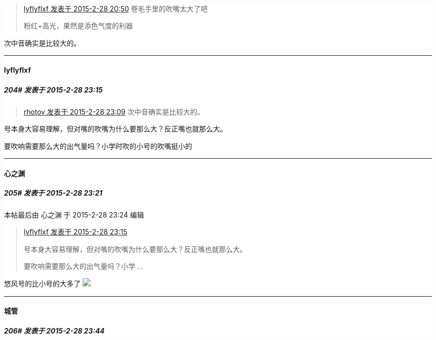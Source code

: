 
<blockquote><a href="httphttps://bbs.saraba1st.com/2b/forum.php?mod=redirect&amp;amp;goto=findpost&amp;amp;pid=28207095&amp;amp;ptid=1085129" target="_blank">lyflyflxf 发表于 2015-2-28 20:50</a>
卷毛手里的吹嘴太大了吧


粉红+高光，果然是添色气度的利器</blockquote>
次中音确实是比较大的。







*****

####  lyflyflxf  
##### 204#       发表于 2015-2-28 23:15



<blockquote><a href="httphttps://bbs.saraba1st.com/2b/forum.php?mod=redirect&amp;amp;goto=findpost&amp;amp;pid=28208426&amp;amp;ptid=1085129" target="_blank">rhotov 发表于 2015-2-28 23:09</a>
次中音确实是比较大的。</blockquote>
号本身大容易理解，但对嘴的吹嘴为什么要那么大？反正嘴也就那么大。

要吹响需要那么大的出气量吗？小学时吹的小号的吹嘴挺小的







*****

####  心之渊  
##### 205#       发表于 2015-2-28 23:21



 本帖最后由 心之渊 于 2015-2-28 23:24 编辑 
<blockquote><a href="httphttps://bbs.saraba1st.com/2b/forum.php?mod=redirect&amp;goto=findpost&amp;pid=28208504&amp;ptid=1085129" target="_blank">lyflyflxf 发表于 2015-2-28 23:15</a>

号本身大容易理解，但对嘴的吹嘴为什么要那么大？反正嘴也就那么大。


要吹响需要那么大的出气量吗？小学 ...</blockquote>
悠风号的比小号的大多了
<img src="http://ww4.sinaimg.cn/large/3f1f4fb1tw1epphj0cs9cj20i20c078j.jpg" referrerpolicy="no-referrer">







*****

####  城管  
##### 206#       发表于 2015-2-28 23:44

